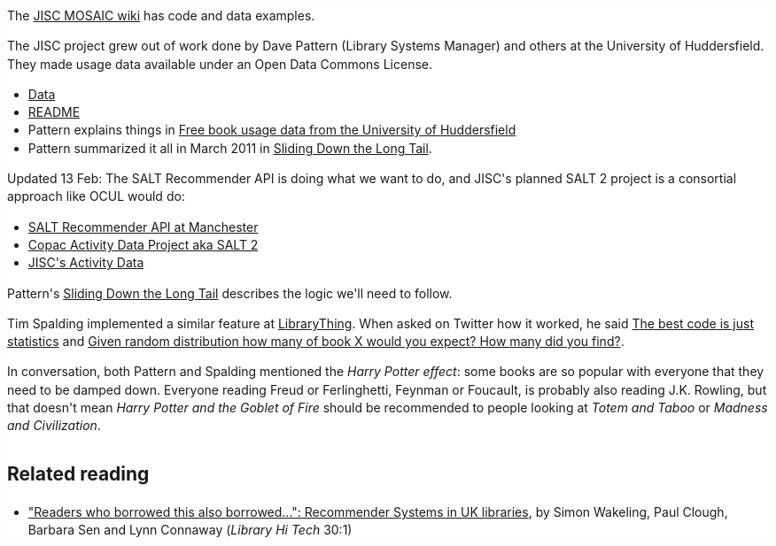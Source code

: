 The [JISC MOSAIC wiki](http://library.hud.ac.uk/wikis/mosaic/index.php/Main_Page) has code and data examples.

The JISC project grew out of work done by Dave Pattern (Library Systems Manager) and others at the University of Huddersfield. They made usage data available under an Open Data Commons License.

* [Data](http://library.hud.ac.uk/data/usagedata/)
* [README](http://library.hud.ac.uk/data/usagedata/_readme.html)
* Pattern explains things in [Free book usage data from the University of Huddersfield](http://www.daveyp.com/blog/archives/528)
* Pattern summarized it all in March 2011 in [Sliding Down the Long Tail](http://www.daveyp.com/blog/archives/1453).

Updated 13 Feb: The SALT Recommender API is doing what we want to do, and JISC's planned SALT 2 project is a consortial approach like OCUL would do:

* [SALT Recommender API at Manchester](https://salt11.wordpress.com/salt-recommender-api/)
* [Copac Activity Data Project aka SALT 2](http://copac.ac.uk/innovations/activity-data/)
* [JISC's Activity Data](http://www.activitydata.org/)

Pattern's [Sliding Down the Long Tail](http://www.daveyp.com/blog/archives/1453) describes the logic we'll need to follow.

Tim Spalding implemented a similar feature at [LibraryThing](http://librarything.com/). When asked on Twitter how it worked, he said [The best code is just statistics](https://mobile.twitter.com/librarythingtim/status/126478695828434944) and [Given random distribution how many of book X would you expect? How many did you find?](https://mobile.twitter.com/librarythingtim/status/126480811817046016).

In conversation, both Pattern and Spalding mentioned the _Harry Potter effect_: some books are so popular with everyone that they need to be damped down.  Everyone reading Freud or Ferlinghetti, Feynman or Foucault, is probably also reading J.K. Rowling, but that doesn't mean _Harry Potter and the Goblet of Fire_ should be recommended to people looking at _Totem and Taboo_ or _Madness and Civilization_.

## Related reading

* ["Readers who borrowed this also borrowed...": Recommender Systems in UK libraries](http://www.emeraldinsight.com/journals.htm?issn=0737-8831&volume=30&issue=1&articleid=17014513&show=abstract), by Simon Wakeling, Paul Clough, Barbara Sen and Lynn Connaway (_Library Hi Tech_ 30:1)

